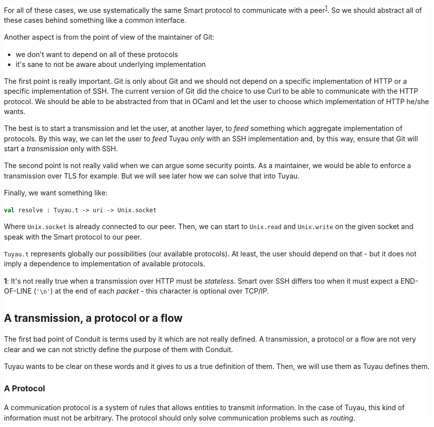 For all of these cases, we use systematically the same Smart protocol to
communicate with a peer<sup>[1](#fn1)</sup>. So we should abstract all of these cases
behind something like a common interface.

Another aspect is from the point of view of the maintainer of Git:
- we don't want to depend on all of these protocols
- it's sane to not be aware about underlying implementation

The first point is really important. Git is only about Git and we should not
depend on a specific implementation of HTTP or a specific implementation of
SSH. The current version of Git did the choice to use Curl to be able to
communicate with the HTTP protocol. We should be able to be abstracted from
that in OCaml and let the user to choose which implementation of HTTP he/she
wants.

The best is to start a transmission and let the user, at another layer, to
*feed* something which aggregate implementation of protocols. By this way, we
can let the user to *feed* Tuyau *only* with an SSH implementation and, by this
way, ensure that Git will start a *transmission* only with SSH.

The second point is not really valid when we can argue some security points. As
a maintainer, we would be able to enforce a transmission over TLS for example.
But we will see later how we can solve that into Tuyau.

Finally, we want something like:

```ocaml
val resolve : Tuyau.t -> uri -> Unix.socket
```

Where `Unix.socket` is already connected to our peer. Then, we can start to
`Unix.read` and `Unix.write` on the given socket and speak with the Smart
protocol to our peer.

`Tuyau.t` represents globally our possibilities (our available protocols). At
least, the user should depend on that - but it does not imply a dependence to
implementation of available protocols.

<tag id="fn1">**1**</tag>: It's not really true when a transmission over HTTP
must be *stateless*. Smart over SSH differs too when it must expect a
END-OF-LINE (`'\n'`) at the end of each *packet* - this character is optional
over TCP/IP.

## A transmission, a protocol or a flow

The first bad point of Conduit is terms used by it which are not really
defined. A transmission, a protocol or a flow are not very clear and we can not
strictly define the purpose of them with Conduit.

Tuyau wants to be clear on these words and it gives to us a true definition of
them. Then, we will use them as Tuyau defines them.

### A Protocol
    
A communication protocol is a system of rules that allows entities to transmit
information. In the case of Tuyau, this kind of information must not be
arbitrary. The protocol should only solve communication problems such as
*routing*.
